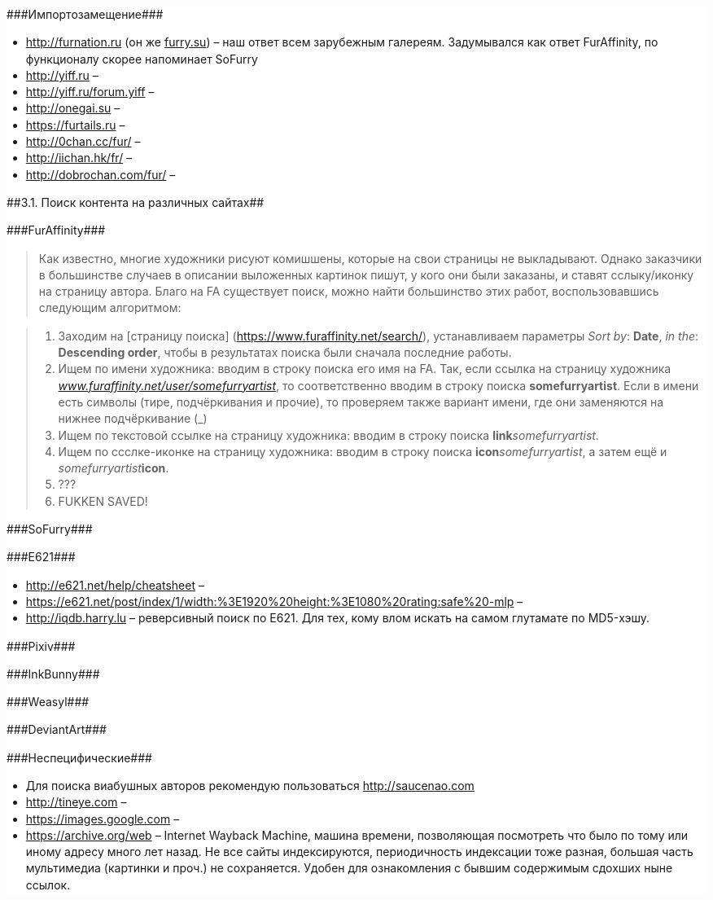 ###Импортозамещение###
* http://furnation.ru (он же [furry.su](http://www.furry.su)) – наш ответ всем зарубежным галереям. Задумывался как ответ FurAffinity, по функционалу скорее напоминает SoFurry
* http://yiff.ru –
 * http://yiff.ru/forum.yiff – 
* http://onegai.su – 
* https://furtails.ru –
* http://0chan.cc/fur/ –
* http://iichan.hk/fr/ –
* http://dobrochan.com/fur/ – 

##3.1. Поиск контента на различных сайтах##

###FurAffinity###

> Как известно, многие художники рисуют комишшены, которые на свои страницы не выкладывают. Однако заказчики в большинстве случаев в описании выложенных картинок пишут, у кого они были заказаны, и ставят сслыку/иконку на страницу автора. Благо на FA существует поиск, можно найти большинство этих работ, воспользовавшись следующим алгоритмом:

>1. Заходим на [страницу поиска] (https://www.furaffinity.net/search/), устанавливаем параметры *Sort by*: **Date**, *in the*: **Descending order**, чтобы в результатах поиска были сначала последние работы.
>2. Ищем по имени художника: вводим в строку поиска его имя на FA. Так, если ссылка на страницу художника *www.furaffinity.net/user/somefurryartist*, то соответственно вводим в строку поиска **somefurryartist**. Если в имени есть символы (тире, подчёркивания и прочие), то проверяем также вариант имени, где они заменяются на нижнее подчёркивание (_) 
>3. Ищем по текстовой ссылке на страницу художника: вводим в строку поиска **link**_somefurryartist_.
>4. Ищем по ссслке-иконке на страницу художника: вводим в строку поиска **icon**_somefurryartist_, а затем ещё и _somefurryartist_**icon**.
>5. ???
>6. FUKKEN SAVED!

###SoFurry###

###E621###

* http://e621.net/help/cheatsheet –
 * https://e621.net/post/index/1/width:%3E1920%20height:%3E1080%20rating:safe%20-mlp –
* http://iqdb.harry.lu – реверсивный поиск по E621. Для тех, кому влом искать на самом глутамате по MD5-хэшу.

###Pixiv###

###InkBunny###

###Weasyl###

###DeviantArt###

###Неспецифические###

* Для поиска виабушных авторов рекомендую пользоваться http://saucenao.com
* http://tineye.com –
* https://images.google.com – 
* https://archive.org/web – Internet Wayback Machine, машина времени, позволяющая посмотреть что было по тому или иному адресу много лет назад. Не все сайты индексируются, периодичность индексации тоже разная, большая часть мультимедиа (картинки и проч.) не сохраняется. Удобен для ознакомления с бывшим содержимым сдохших ныне ссылок.
